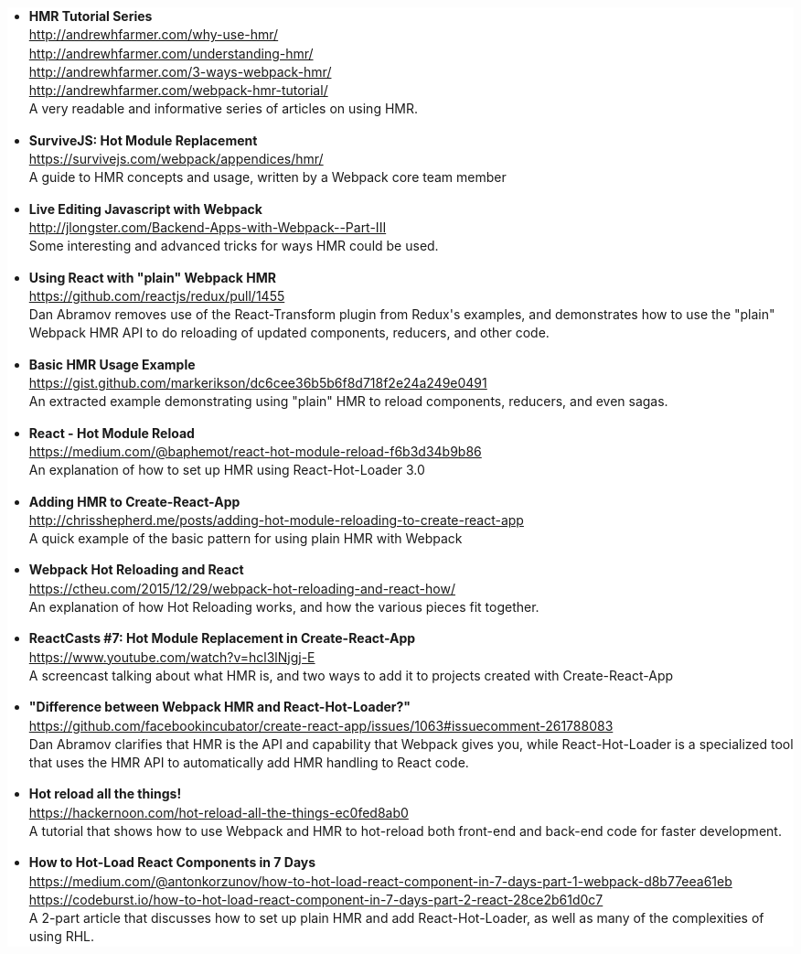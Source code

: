 - **HMR Tutorial Series**  
  http://andrewhfarmer.com/why-use-hmr/  
  http://andrewhfarmer.com/understanding-hmr/  
  http://andrewhfarmer.com/3-ways-webpack-hmr/  
  http://andrewhfarmer.com/webpack-hmr-tutorial/  
  A very readable and informative series of articles on using HMR.  
  
 - **SurviveJS: Hot Module Replacement**  
   https://survivejs.com/webpack/appendices/hmr/  
   A guide to HMR concepts and usage, written by a Webpack core team member
  
- **Live Editing Javascript with Webpack**  
  http://jlongster.com/Backend-Apps-with-Webpack--Part-III  
  Some interesting and advanced tricks for ways HMR could be used.

- **Using React with "plain" Webpack HMR**  
  https://github.com/reactjs/redux/pull/1455  
  Dan Abramov removes use of the React-Transform plugin from Redux's examples, and demonstrates how to use the "plain" Webpack HMR API to do reloading of updated components, reducers, and other code.
  
- **Basic HMR Usage Example**  
  https://gist.github.com/markerikson/dc6cee36b5b6f8d718f2e24a249e0491  
  An extracted example demonstrating using "plain" HMR to reload components, reducers, and even sagas.
  
- **React - Hot Module Reload**  
  https://medium.com/@baphemot/react-hot-module-reload-f6b3d34b9b86  
  An explanation of how to set up HMR using React-Hot-Loader 3.0
  
- **Adding HMR to Create-React-App**  
  http://chrisshepherd.me/posts/adding-hot-module-reloading-to-create-react-app  
  A quick example of the basic pattern for using plain HMR with Webpack
  
- **Webpack Hot Reloading and React**  
  https://ctheu.com/2015/12/29/webpack-hot-reloading-and-react-how/  
  An explanation of how Hot Reloading works, and how the various pieces fit together.
  
- **ReactCasts #7: Hot Module Replacement in Create-React-App**  
  https://www.youtube.com/watch?v=hcl3lNjgj-E  
  A screencast talking about what HMR is, and two ways to add it to projects created with Create-React-App
  
- **"Difference between Webpack HMR and React-Hot-Loader?"**  
  https://github.com/facebookincubator/create-react-app/issues/1063#issuecomment-261788083  
  Dan Abramov clarifies that HMR is the API and capability that Webpack gives you, while React-Hot-Loader is a specialized tool that uses the HMR API to automatically add HMR handling to React code.
  
- **Hot reload all the things!**  
  https://hackernoon.com/hot-reload-all-the-things-ec0fed8ab0  
  A tutorial that shows how to use Webpack and HMR to hot-reload both front-end and back-end code for faster development.
  
- **How to Hot-Load React Components in 7 Days**  
  https://medium.com/@antonkorzunov/how-to-hot-load-react-component-in-7-days-part-1-webpack-d8b77eea61eb  
  https://codeburst.io/how-to-hot-load-react-component-in-7-days-part-2-react-28ce2b61d0c7  
  A 2-part article that discusses how to set up plain HMR and add React-Hot-Loader, as well as many of the complexities of using RHL.
